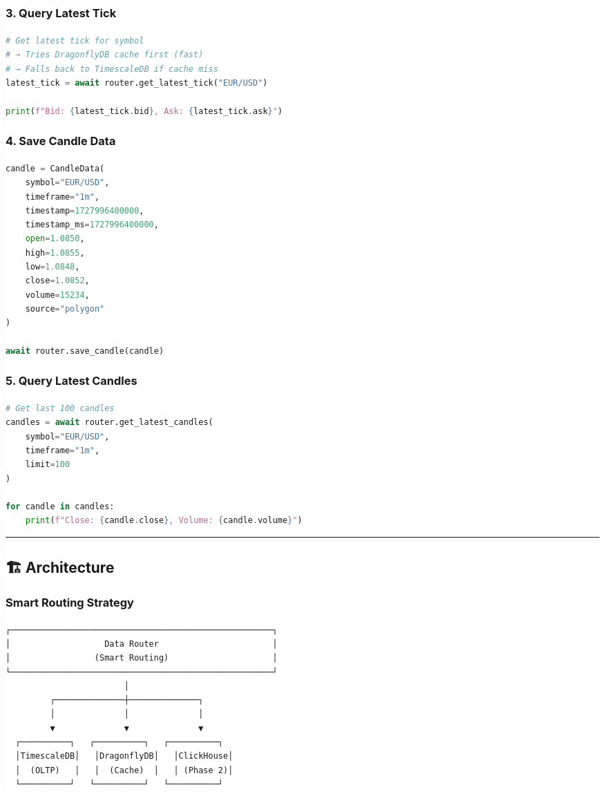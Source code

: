 ### 3. Query Latest Tick

```python
# Get latest tick for symbol
# → Tries DragonflyDB cache first (fast)
# → Falls back to TimescaleDB if cache miss
latest_tick = await router.get_latest_tick("EUR/USD")

print(f"Bid: {latest_tick.bid}, Ask: {latest_tick.ask}")
```

### 4. Save Candle Data

```python
candle = CandleData(
    symbol="EUR/USD",
    timeframe="1m",
    timestamp=1727996400000,
    timestamp_ms=1727996400000,
    open=1.0850,
    high=1.0855,
    low=1.0848,
    close=1.0852,
    volume=15234,
    source="polygon"
)

await router.save_candle(candle)
```

### 5. Query Latest Candles

```python
# Get last 100 candles
candles = await router.get_latest_candles(
    symbol="EUR/USD",
    timeframe="1m",
    limit=100
)

for candle in candles:
    print(f"Close: {candle.close}, Volume: {candle.volume}")
```

---

## 🏗️ Architecture

### Smart Routing Strategy

```
┌─────────────────────────────────────────────────────┐
│                   Data Router                       │
│                 (Smart Routing)                     │
└─────────────────────────────────────────────────────┘
                        │
         ┌──────────────┼──────────────┐
         │              │              │
         ▼              ▼              ▼
  ┌──────────┐   ┌──────────┐   ┌──────────┐
  │TimescaleDB│   │DragonflyDB│   │ClickHouse│
  │  (OLTP)   │   │  (Cache)  │   │ (Phase 2)│
  └──────────┘   └──────────┘   └──────────┘
```

